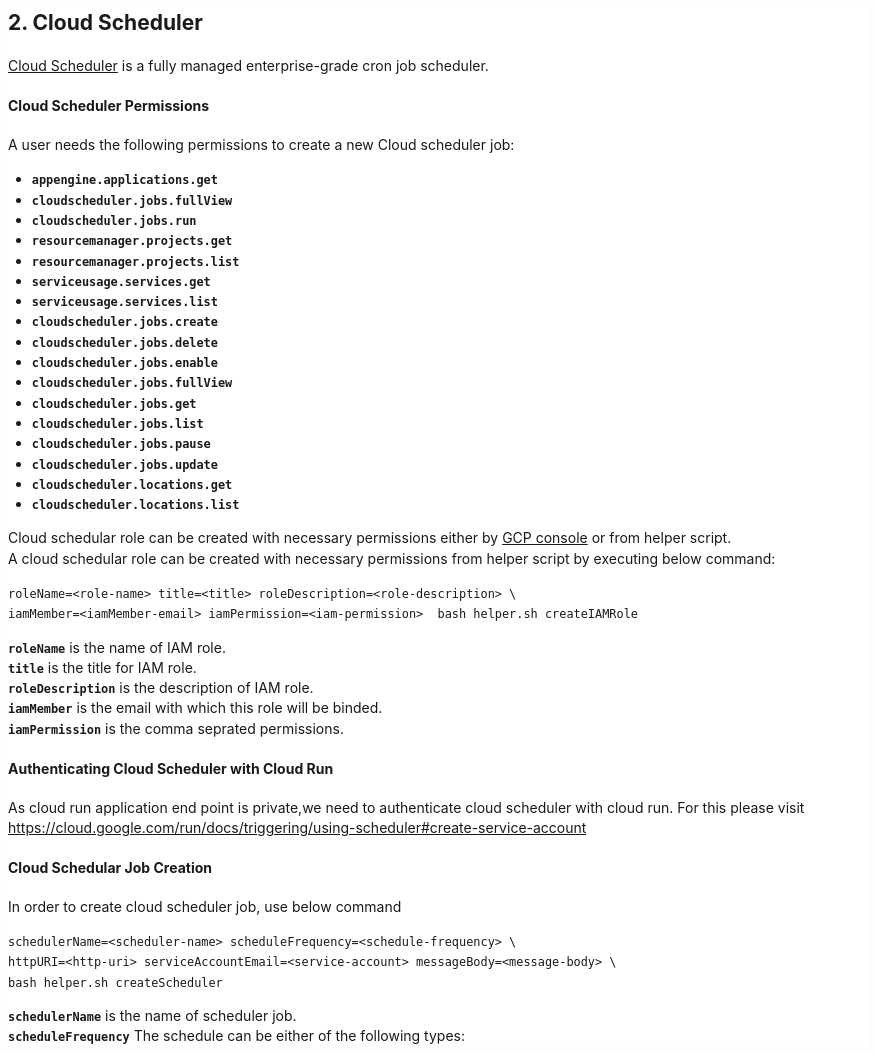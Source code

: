 ## 2. Cloud Scheduler
[Cloud Scheduler] is a fully managed enterprise-grade cron job scheduler.   
#### Cloud Scheduler Permissions
A user needs the following permissions to create a new Cloud scheduler job:  

* **`appengine.applications.get`**
* **`cloudscheduler.jobs.fullView`**
* **`cloudscheduler.jobs.run`**
* **`resourcemanager.projects.get`**
* **`resourcemanager.projects.list`**
* **`serviceusage.services.get`**
* **`serviceusage.services.list`**
* **`cloudscheduler.jobs.create`**
* **`cloudscheduler.jobs.delete`**
* **`cloudscheduler.jobs.enable`**
* **`cloudscheduler.jobs.fullView`**
* **`cloudscheduler.jobs.get`**
* **`cloudscheduler.jobs.list`**
* **`cloudscheduler.jobs.pause`**
* **`cloudscheduler.jobs.update`**
* **`cloudscheduler.locations.get`**
* **`cloudscheduler.locations.list`**

Cloud schedular role can be created with necessary permissions either by [GCP console] or from helper script.   
A cloud schedular role can be created with necessary permissions from helper script by executing below command:    
```
roleName=<role-name> title=<title> roleDescription=<role-description> \
iamMember=<iamMember-email> iamPermission=<iam-permission>  bash helper.sh createIAMRole
```
**`roleName`** is the name of IAM role.    
**`title`** is the title for IAM role.  
**`roleDescription`** is the description of IAM role.  
**`iamMember`** is the email with which this role will be binded.  
**`iamPermission`** is the comma seprated permissions.  
#### Authenticating Cloud Scheduler with Cloud Run
As cloud run application end point is private,we need to authenticate cloud scheduler with cloud run. For this please visit https://cloud.google.com/run/docs/triggering/using-scheduler#create-service-account   
#### Cloud Schedular Job Creation  
  
In order to create cloud scheduler job, use below command  
```
schedulerName=<scheduler-name> scheduleFrequency=<schedule-frequency> \ 
httpURI=<http-uri> serviceAccountEmail=<service-account> messageBody=<message-body> \
bash helper.sh createScheduler
```
**`schedulerName`** is the name of scheduler job.   
**`scheduleFrequency`** The schedule can be either of the following types:  


[console]: https://cloud.google.com/appengine/docs/standard/go/access-control#user_account
[GCP console]: https://cloud.google.com/iam/docs/creating-custom-roles
[Cloud Scheduler]: https://cloud.google.com/scheduler/
[Cloud Run]: https://cloud.google.com/run 
[service account]: https://cloud.google.com/iam/docs/creating-managing-service-accounts
[IAM roles]: https://cloud.google.com/iam/docs/granting-roles-to-service-accounts